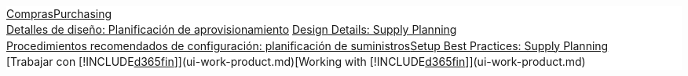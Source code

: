 [<span data-ttu-id="f7964-179">Compras</span><span class="sxs-lookup"><span data-stu-id="f7964-179">Purchasing</span></span>](purchasing-manage-purchasing.md)  
<span data-ttu-id="f7964-180">[Detalles de diseño: Planificación de aprovisionamiento](design-details-supply-planning.md) </span><span class="sxs-lookup"><span data-stu-id="f7964-180">[Design Details: Supply Planning](design-details-supply-planning.md) </span></span>  
[<span data-ttu-id="f7964-181">Procedimientos recomendados de configuración: planificación de suministros</span><span class="sxs-lookup"><span data-stu-id="f7964-181">Setup Best Practices: Supply Planning</span></span>](setup-best-practices-supply-planning.md)  
<span data-ttu-id="f7964-182">[Trabajar con [!INCLUDE[d365fin](includes/d365fin_md.md)]](ui-work-product.md)</span><span class="sxs-lookup"><span data-stu-id="f7964-182">[Working with [!INCLUDE[d365fin](includes/d365fin_md.md)]](ui-work-product.md)</span></span>


